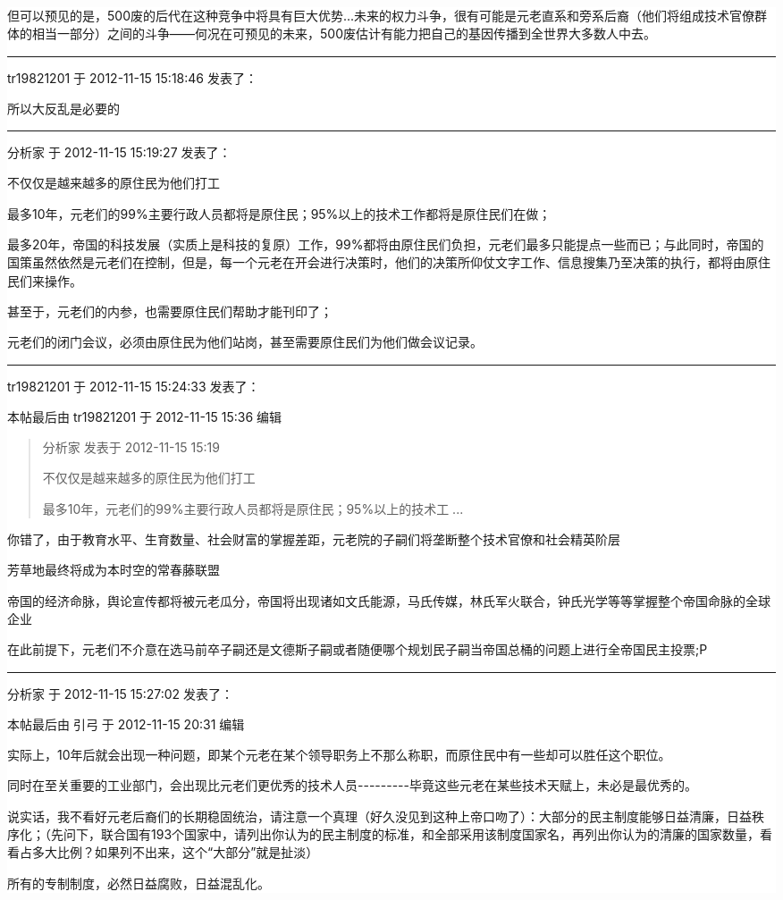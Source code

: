 

但可以预见的是，500废的后代在这种竞争中将具有巨大优势...未来的权力斗争，很有可能是元老直系和旁系后裔（他们将组成技术官僚群体的相当一部分）之间的斗争——何况在可预见的未来，500废估计有能力把自己的基因传播到全世界大多数人中去。

---------

tr19821201 于 2012-11-15 15:18:46 发表了：

所以大反乱是必要的

---------

分析家 于 2012-11-15 15:19:27 发表了：

不仅仅是越来越多的原住民为他们打工

最多10年，元老们的99%主要行政人员都将是原住民；95%以上的技术工作都将是原住民们在做；

最多20年，帝国的科技发展（实质上是科技的复原）工作，99%都将由原住民们负担，元老们最多只能提点一些而已；与此同时，帝国的国策虽然依然是元老们在控制，但是，每一个元老在开会进行决策时，他们的决策所仰仗文字工作、信息搜集乃至决策的执行，都将由原住民们来操作。

甚至于，元老们的内参，也需要原住民们帮助才能刊印了；

元老们的闭门会议，必须由原住民为他们站岗，甚至需要原住民们为他们做会议记录。

---------

tr19821201 于 2012-11-15 15:24:33 发表了：

本帖最后由 tr19821201 于 2012-11-15 15:36 编辑 


> 
> 分析家 发表于 2012-11-15 15:19
> 
> 不仅仅是越来越多的原住民为他们打工
> 
> 最多10年，元老们的99%主要行政人员都将是原住民；95%以上的技术工 ...



你错了，由于教育水平、生育数量、社会财富的掌握差距，元老院的子嗣们将垄断整个技术官僚和社会精英阶层 

芳草地最终将成为本时空的常春藤联盟

帝国的经济命脉，舆论宣传都将被元老瓜分，帝国将出现诸如文氏能源，马氏传媒，林氏军火联合，钟氏光学等等掌握整个帝国命脉的全球企业

在此前提下，元老们不介意在选马前卒子嗣还是文德斯子嗣或者随便哪个规划民子嗣当帝国总桶的问题上进行全帝国民主投票;P

---------

分析家 于 2012-11-15 15:27:02 发表了：

本帖最后由 引弓 于 2012-11-15 20:31 编辑 

实际上，10年后就会出现一种问题，即某个元老在某个领导职务上不那么称职，而原住民中有一些却可以胜任这个职位。

同时在至关重要的工业部门，会出现比元老们更优秀的技术人员---------毕竟这些元老在某些技术天赋上，未必是最优秀的。

说实话，我不看好元老后裔们的长期稳固统治，请注意一个真理（好久没见到这种上帝口吻了）：大部分的民主制度能够日益清廉，日益秩序化；（先问下，联合国有193个国家中，请列出你认为的民主制度的标准，和全部采用该制度国家名，再列出你认为的清廉的国家数量，看看占多大比例？如果列不出来，这个“大部分”就是扯淡）

所有的专制制度，必然日益腐败，日益混乱化。

